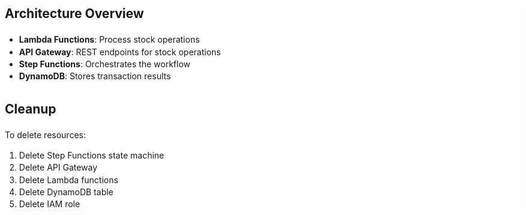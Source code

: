 ## Architecture Overview
- **Lambda Functions**: Process stock operations
- **API Gateway**: REST endpoints for stock operations
- **Step Functions**: Orchestrates the workflow
- **DynamoDB**: Stores transaction results

## Cleanup
To delete resources:
1. Delete Step Functions state machine
2. Delete API Gateway
3. Delete Lambda functions
4. Delete DynamoDB table
5. Delete IAM role
